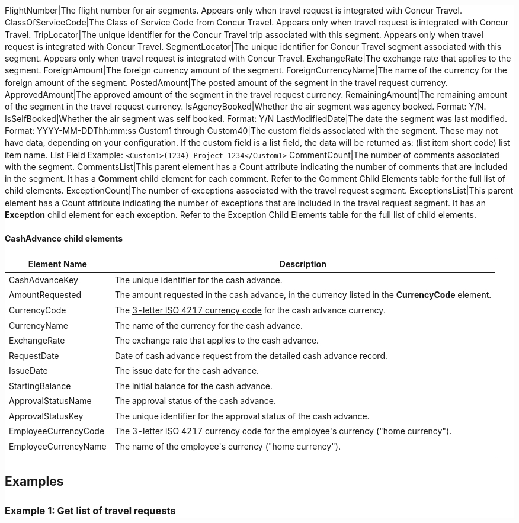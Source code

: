 FlightNumber|The flight number for air segments. Appears only when travel request is integrated with Concur Travel.
ClassOfServiceCode|The Class of Service Code from Concur Travel. Appears only when travel request is integrated with Concur Travel.
TripLocator|The unique identifier for the Concur Travel trip associated with this segment. Appears only when travel request is integrated with Concur Travel.
SegmentLocator|The unique identifier for Concur Travel segment associated with this segment. Appears only when travel request is integrated with Concur Travel.
ExchangeRate|The exchange rate that applies to the segment.
ForeignAmount|The foreign currency amount of the segment.
ForeignCurrencyName|The name of the currency for the foreign amount of the segment.
PostedAmount|The posted amount of the segment in the travel request currency.
ApprovedAmount|The approved amount of the segment in the travel request currency.
RemainingAmount|The remaining amount of the segment in the travel request currency.
IsAgencyBooked|Whether the air segment was agency booked. Format: Y/N.
IsSelfBooked|Whether the air segment was self booked. Format: Y/N
LastModifiedDate|The date the segment was last modified. Format: YYYY-MM-DDThh:mm:ss
Custom1 through Custom40|The custom fields associated with the segment. These may not have data, depending on your configuration. If the custom field is a list field, the data will be returned as: (list item short code) list item name. List Field Example: `<Custom1>(1234) Project 1234</Custom1>`
CommentCount|The number of comments associated with the segment.
CommentsList|This parent element has a Count attribute indicating the number of comments that are included in the segment. It has a **Comment** child element for each comment. Refer to the Comment Child Elements table for the full list of child elements.
ExceptionCount|The number of exceptions associated with the travel request segment.
ExceptionsList|This parent element has a Count attribute indicating the number of exceptions that are included in the travel request segment. It has an **Exception** child element for each exception. Refer to the Exception Child Elements table for the full list of child elements.

#### CashAdvance child elements

Element Name|Description
------------|-----------
CashAdvanceKey|The unique identifier for the cash advance.
AmountRequested|The amount requested in the cash advance, in the currency listed in the **CurrencyCode** element.
CurrencyCode|The [3-letter ISO 4217 currency code][2] for the cash advance currency.
CurrencyName|The name of the currency for the cash advance.
ExchangeRate|The exchange rate that applies to the cash advance.
RequestDate|Date of cash advance request from the detailed cash advance record.
IssueDate|The issue date for the cash advance.
StartingBalance|The initial balance for the cash advance.
ApprovalStatusName|The approval status of the cash advance.
ApprovalStatusKey|The unique identifier for the approval status of the cash advance.
EmployeeCurrencyCode|The [3-letter ISO 4217 currency code][2] for the employee's currency ("home currency").
EmployeeCurrencyName|The name of the employee's currency ("home currency").

## Examples

###  Example 1: Get list of travel requests


[2]: http://en.wikipedia.org/wiki/ISO_4217